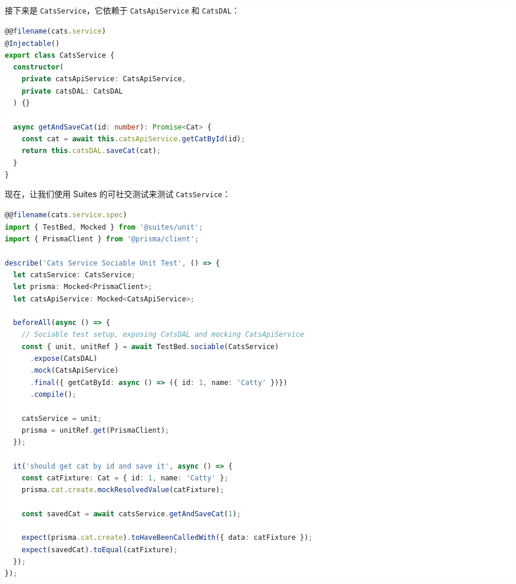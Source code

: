 接下来是 `CatsService`，它依赖于 `CatsApiService` 和 `CatsDAL`：

```typescript
@@filename(cats.service)
@Injectable()
export class CatsService {
  constructor(
    private catsApiService: CatsApiService,
    private catsDAL: CatsDAL
  ) {}

  async getAndSaveCat(id: number): Promise<Cat> {
    const cat = await this.catsApiService.getCatById(id);
    return this.catsDAL.saveCat(cat);
  }
}
```

现在，让我们使用 Suites 的可社交测试来测试 `CatsService`：

```typescript
@@filename(cats.service.spec)
import { TestBed, Mocked } from '@suites/unit';
import { PrismaClient } from '@prisma/client';

describe('Cats Service Sociable Unit Test', () => {
  let catsService: CatsService;
  let prisma: Mocked<PrismaClient>;
  let catsApiService: Mocked<CatsApiService>;

  beforeAll(async () => {
    // Sociable test setup, exposing CatsDAL and mocking CatsApiService
    const { unit, unitRef } = await TestBed.sociable(CatsService)
      .expose(CatsDAL)
      .mock(CatsApiService)
      .final({ getCatById: async () => ({ id: 1, name: 'Catty' })})
      .compile();

    catsService = unit;
    prisma = unitRef.get(PrismaClient);
  });

  it('should get cat by id and save it', async () => {
    const catFixture: Cat = { id: 1, name: 'Catty' };
    prisma.cat.create.mockResolvedValue(catFixture);

    const savedCat = await catsService.getAndSaveCat(1);

    expect(prisma.cat.create).toHaveBeenCalledWith({ data: catFixture });
    expect(savedCat).toEqual(catFixture);
  });
});
```
